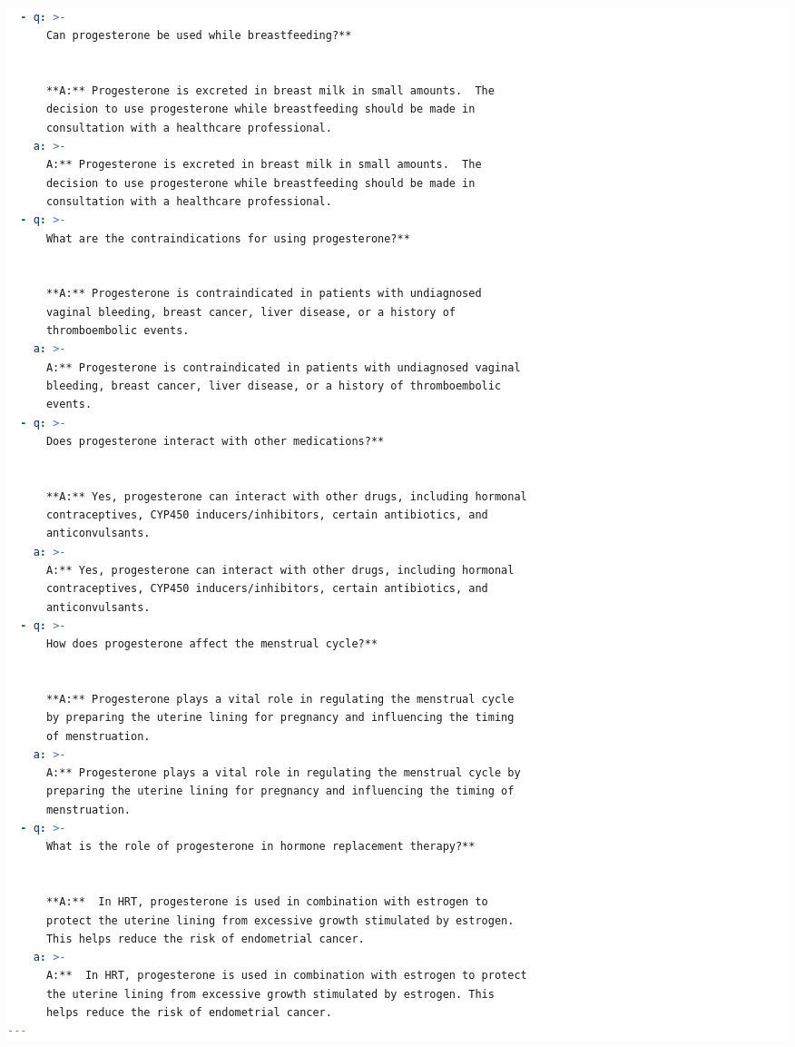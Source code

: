 ```yaml
  - q: >-
      Can progesterone be used while breastfeeding?**


      **A:** Progesterone is excreted in breast milk in small amounts.  The
      decision to use progesterone while breastfeeding should be made in
      consultation with a healthcare professional.
    a: >-
      A:** Progesterone is excreted in breast milk in small amounts.  The
      decision to use progesterone while breastfeeding should be made in
      consultation with a healthcare professional.
  - q: >-
      What are the contraindications for using progesterone?**


      **A:** Progesterone is contraindicated in patients with undiagnosed
      vaginal bleeding, breast cancer, liver disease, or a history of
      thromboembolic events.
    a: >-
      A:** Progesterone is contraindicated in patients with undiagnosed vaginal
      bleeding, breast cancer, liver disease, or a history of thromboembolic
      events.
  - q: >-
      Does progesterone interact with other medications?**


      **A:** Yes, progesterone can interact with other drugs, including hormonal
      contraceptives, CYP450 inducers/inhibitors, certain antibiotics, and
      anticonvulsants.
    a: >-
      A:** Yes, progesterone can interact with other drugs, including hormonal
      contraceptives, CYP450 inducers/inhibitors, certain antibiotics, and
      anticonvulsants.
  - q: >-
      How does progesterone affect the menstrual cycle?**


      **A:** Progesterone plays a vital role in regulating the menstrual cycle
      by preparing the uterine lining for pregnancy and influencing the timing
      of menstruation.
    a: >-
      A:** Progesterone plays a vital role in regulating the menstrual cycle by
      preparing the uterine lining for pregnancy and influencing the timing of
      menstruation.
  - q: >-
      What is the role of progesterone in hormone replacement therapy?**


      **A:**  In HRT, progesterone is used in combination with estrogen to
      protect the uterine lining from excessive growth stimulated by estrogen.
      This helps reduce the risk of endometrial cancer.
    a: >-
      A:**  In HRT, progesterone is used in combination with estrogen to protect
      the uterine lining from excessive growth stimulated by estrogen. This
      helps reduce the risk of endometrial cancer.
---
```
